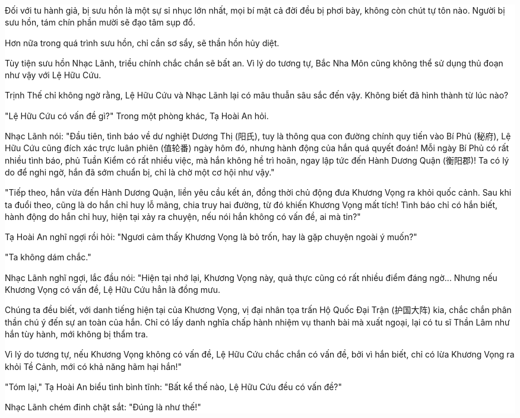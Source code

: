 Đối với tu hành giả, bị sưu hồn là một sự sỉ nhục lớn nhất, mọi bí mật cả đời đều bị phơi bày, không còn chút tự tôn nào. Người bị sưu hồn, tám chín phần mười sẽ đạo tâm sụp đổ.

Hơn nữa trong quá trình sưu hồn, chỉ cần sơ sẩy, sẽ thần hồn hủy diệt.

Tùy tiện sưu hồn Nhạc Lãnh, triều chính chắc chắn sẽ bất an. Vì lý do tương tự, Bắc Nha Môn cũng không thể sử dụng thủ đoạn như vậy với Lệ Hữu Cứu.

Trịnh Thế chỉ không ngờ rằng, Lệ Hữu Cứu và Nhạc Lãnh lại có mâu thuẫn sâu sắc đến vậy. Không biết đã hình thành từ lúc nào?

"Lệ Hữu Cứu có vấn đề gì?" Trong một phòng khác, Tạ Hoài An hỏi.

Nhạc Lãnh nói: "Đầu tiên, tình báo về dư nghiệt Dương Thị (阳氏), tuy là thông qua con đường chính quy tiến vào Bí Phủ (秘府), Lệ Hữu Cứu cũng đích xác trực luân phiên (值轮番) ngày hôm đó, nhưng hành động của hắn quá quyết đoán! Mỗi ngày Bí Phủ có rất nhiều tình báo, phủ Tuần Kiểm có rất nhiều việc, mà hắn không hề trì hoãn, ngay lập tức đến Hành Dương Quận (衡阳郡)! Ta có lý do để nghi ngờ, hắn đã sớm chuẩn bị, chỉ là chờ một cơ hội như vậy."

"Tiếp theo, hắn vừa đến Hành Dương Quận, liền yêu cầu kết án, đồng thời chủ động đưa Khương Vọng ra khỏi quốc cảnh. Sau khi ta đuổi theo, cũng là do hắn chỉ huy lỗ mãng, chia truy hai đường, từ đó khiến Khương Vọng mất tích! Tình báo chỉ có hắn biết, hành động do hắn chỉ huy, hiện tại xảy ra chuyện, nếu nói hắn không có vấn đề, ai mà tin?"

Tạ Hoài An nghĩ ngợi rồi hỏi: "Ngươi cảm thấy Khương Vọng là bỏ trốn, hay là gặp chuyện ngoài ý muốn?"

"Ta không dám chắc."

Nhạc Lãnh nghĩ ngợi, lắc đầu nói: "Hiện tại nhớ lại, Khương Vọng này, quả thực cũng có rất nhiều điểm đáng ngờ... Nhưng nếu Khương Vọng có vấn đề, Lệ Hữu Cứu hẳn là đồng mưu.

Chúng ta đều biết, với danh tiếng hiện tại của Khương Vọng, vị đại nhân tọa trấn Hộ Quốc Đại Trận (护国大阵) kia, chắc chắn phân thần chú ý đến sự an toàn của hắn. Chỉ có lấy danh nghĩa chấp hành nhiệm vụ thanh bài mà xuất ngoại, lại có tu sĩ Thần Lâm như hắn tùy hành, mới không bị thẩm tra.

Vì lý do tương tự, nếu Khương Vọng không có vấn đề, Lệ Hữu Cứu chắc chắn có vấn đề, bởi vì hắn biết, chỉ có lừa Khương Vọng ra khỏi Tề Cảnh, mới có khả năng hãm hại hắn!"

"Tóm lại," Tạ Hoài An biểu tình bình tĩnh: "Bất kể thế nào, Lệ Hữu Cứu đều có vấn đề?"

Nhạc Lãnh chém đinh chặt sắt: "Đúng là như thế!"